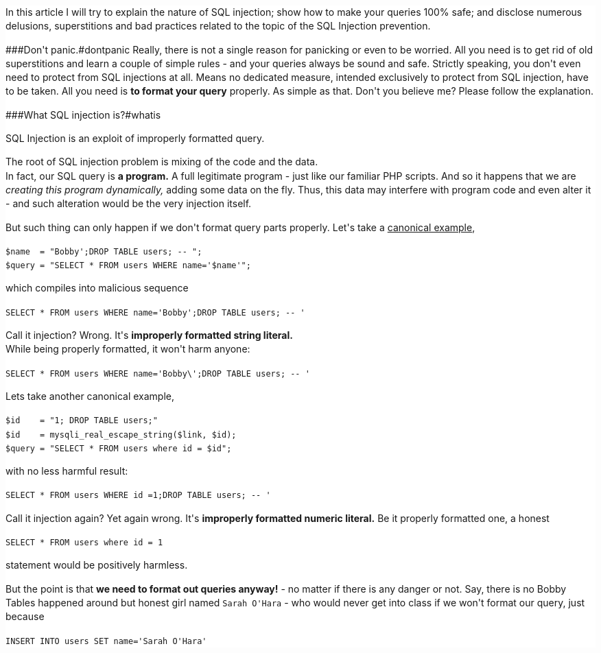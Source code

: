 In this article I will try to explain the nature of SQL injection; show how to make your queries 100% safe; and disclose numerous delusions, superstitions and bad practices related to the topic of the SQL Injection prevention.

###Don't panic.#dontpanic
Really, there is not a single reason for panicking or even to be worried. All you need is to get rid of old superstitions and learn a couple of simple rules - and your queries always be sound and safe. Strictly speaking, you don't even need to protect from SQL injections at all. Means no dedicated measure, intended exclusively to protect from SQL injection, have to be taken. All you need is **to format your query** properly. As simple as that. Don't you believe me? Please follow the explanation.

###What SQL injection is?#whatis

SQL Injection is an exploit of improperly formatted query.

The root of SQL injection problem is mixing of the code and the data.     
In fact, our SQL query is **a program.** A full legitimate program - just like our familiar PHP scripts. And so it happens that we are *creating this program dynamically,* adding some data on the fly. Thus, this data may interfere with program code and even alter it - and such alteration would be the very injection itself. 

But such thing can only happen if we don't format query parts properly. Let's take a [canonical example](http://xkcd.com/327/),

    $name  = "Bobby';DROP TABLE users; -- ";
    $query = "SELECT * FROM users WHERE name='$name'";

which compiles into malicious sequence

    SELECT * FROM users WHERE name='Bobby';DROP TABLE users; -- '

Call it injection? Wrong. It's **improperly formatted string literal.**    
While being properly formatted, it won't harm anyone:

    SELECT * FROM users WHERE name='Bobby\';DROP TABLE users; -- '

Lets take another canonical example,

    $id    = "1; DROP TABLE users;"
    $id    = mysqli_real_escape_string($link, $id);
    $query = "SELECT * FROM users where id = $id";

with no less harmful result:

    SELECT * FROM users WHERE id =1;DROP TABLE users; -- '

Call it injection again? Yet again wrong. It's **improperly formatted numeric literal.** Be it properly formatted one, a honest 

    SELECT * FROM users where id = 1

statement would be positively harmless.

But the point is that **we need to format out queries anyway!** - no matter if there is any danger or not. Say, there is no Bobby Tables happened around but honest girl named `Sarah O'Hara` - who would never get into class if we won't format our query, just because 

    INSERT INTO users SET name='Sarah O'Hara'
